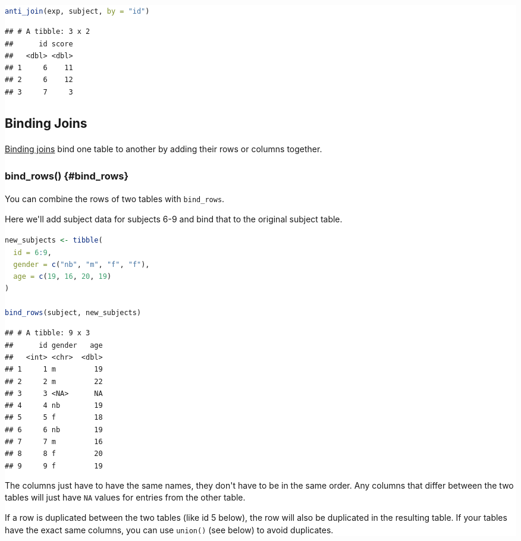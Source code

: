 
```r
anti_join(exp, subject, by = "id")
```

```
## # A tibble: 3 x 2
##      id score
##   <dbl> <dbl>
## 1     6    11
## 2     6    12
## 3     7     3
```

## Binding Joins

<a class='glossary' target='_blank' title='Joins that bind one table to another by adding their rows or columns together.' href='https://psyteachr.github.io/glossary/b#binding-joins'>Binding joins</a> bind one table to another by adding their rows or columns together.

### bind_rows() {#bind_rows}

You can combine the rows of two tables with `bind_rows`.

Here we'll add subject data for subjects 6-9 and bind that to the original subject table.


```r
new_subjects <- tibble(
  id = 6:9,
  gender = c("nb", "m", "f", "f"),
  age = c(19, 16, 20, 19)
)

bind_rows(subject, new_subjects)
```

```
## # A tibble: 9 x 3
##      id gender   age
##   <int> <chr>  <dbl>
## 1     1 m         19
## 2     2 m         22
## 3     3 <NA>      NA
## 4     4 nb        19
## 5     5 f         18
## 6     6 nb        19
## 7     7 m         16
## 8     8 f         20
## 9     9 f         19
```

The columns just have to have the same names, they don't have to be in the same order. Any columns that differ between the two tables will just have `NA` values for entries from the other table.

If a row is duplicated between the two tables (like id 5 below), the row will also be duplicated in the resulting table. If your tables have the exact same columns, you can use `union()` (see below) to avoid duplicates.
